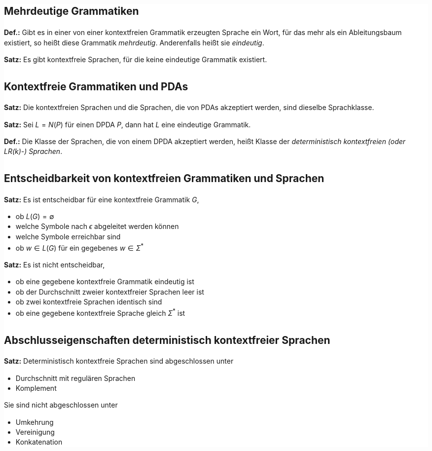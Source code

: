 ## Mehrdeutige Grammatiken

**Def.:** Gibt es in einer von einer kontextfreien Grammatik erzeugten Sprache ein
Wort, für das mehr als ein Ableitungsbaum existiert, so heißt diese Grammatik
*mehrdeutig*. Anderenfalls heißt sie *eindeutig*.

**Satz:** Es gibt kontextfreie Sprachen, für die keine eindeutige Grammatik existiert.


## Kontextfreie Grammatiken und PDAs

**Satz:** Die kontextfreien Sprachen und die Sprachen, die von PDAs akzeptiert werden, sind dieselbe
Sprachklasse.

**Satz:** Sei $L = N(P)$ für einen DPDA *P*, dann hat *L* eine eindeutige Grammatik.

**Def.:** Die Klasse der Sprachen, die von einem DPDA akzeptiert werden, heißt
Klasse der *deterministisch kontextfreien (oder LR(k)-) Sprachen*.





## Entscheidbarkeit von kontextfreien Grammatiken und Sprachen

**Satz:** Es ist entscheidbar für eine kontextfreie Grammatik *G*,

*   ob $L(G) = \emptyset$
*   welche Symbole nach $\epsilon$ abgeleitet werden können
*   welche Symbole erreichbar sind
*   ob $w  \in L(G)$ für ein gegebenes $w \in {\Sigma}^{\ast}$


**Satz:** Es ist nicht entscheidbar,

*   ob eine gegebene kontextfreie Grammatik eindeutig ist
*   ob der Durchschnitt zweier kontextfreier Sprachen leer ist
*   ob zwei kontextfreie Sprachen identisch sind
*   ob eine gegebene kontextfreie Sprache gleich $\Sigma^{\ast}$ ist


## Abschlusseigenschaften deterministisch kontextfreier Sprachen

**Satz:** Deterministisch kontextfreie Sprachen sind abgeschlossen unter

*   Durchschnitt mit regulären Sprachen
*   Komplement

Sie sind nicht abgeschlossen unter

*   Umkehrung
*   Vereinigung
*   Konkatenation

